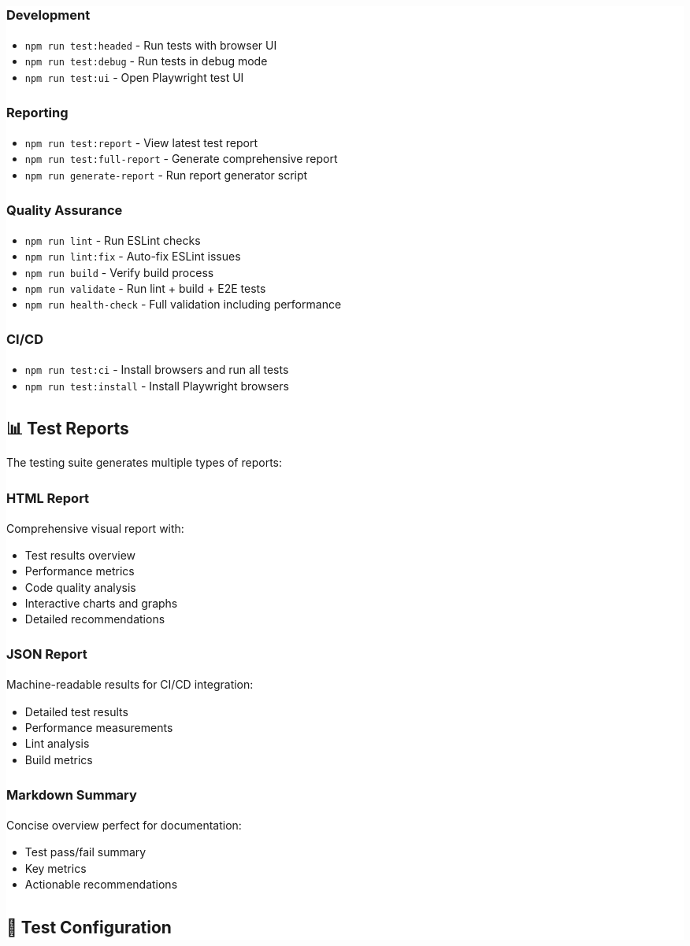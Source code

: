 ### Development
- `npm run test:headed` - Run tests with browser UI
- `npm run test:debug` - Run tests in debug mode
- `npm run test:ui` - Open Playwright test UI

### Reporting
- `npm run test:report` - View latest test report
- `npm run test:full-report` - Generate comprehensive report
- `npm run generate-report` - Run report generator script

### Quality Assurance
- `npm run lint` - Run ESLint checks
- `npm run lint:fix` - Auto-fix ESLint issues
- `npm run build` - Verify build process
- `npm run validate` - Run lint + build + E2E tests
- `npm run health-check` - Full validation including performance

### CI/CD
- `npm run test:ci` - Install browsers and run all tests
- `npm run test:install` - Install Playwright browsers

## 📊 Test Reports

The testing suite generates multiple types of reports:

### HTML Report
Comprehensive visual report with:
- Test results overview
- Performance metrics
- Code quality analysis
- Interactive charts and graphs
- Detailed recommendations

### JSON Report
Machine-readable results for CI/CD integration:
- Detailed test results
- Performance measurements
- Lint analysis
- Build metrics

### Markdown Summary
Concise overview perfect for documentation:
- Test pass/fail summary
- Key metrics
- Actionable recommendations

## 🎨 Test Configuration
